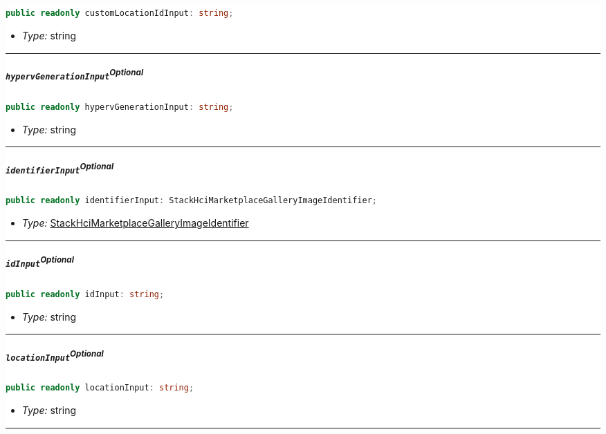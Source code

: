 ```typescript
public readonly customLocationIdInput: string;
```

- *Type:* string

---

##### `hypervGenerationInput`<sup>Optional</sup> <a name="hypervGenerationInput" id="@cdktf/provider-azurerm.stackHciMarketplaceGalleryImage.StackHciMarketplaceGalleryImage.property.hypervGenerationInput"></a>

```typescript
public readonly hypervGenerationInput: string;
```

- *Type:* string

---

##### `identifierInput`<sup>Optional</sup> <a name="identifierInput" id="@cdktf/provider-azurerm.stackHciMarketplaceGalleryImage.StackHciMarketplaceGalleryImage.property.identifierInput"></a>

```typescript
public readonly identifierInput: StackHciMarketplaceGalleryImageIdentifier;
```

- *Type:* <a href="#@cdktf/provider-azurerm.stackHciMarketplaceGalleryImage.StackHciMarketplaceGalleryImageIdentifier">StackHciMarketplaceGalleryImageIdentifier</a>

---

##### `idInput`<sup>Optional</sup> <a name="idInput" id="@cdktf/provider-azurerm.stackHciMarketplaceGalleryImage.StackHciMarketplaceGalleryImage.property.idInput"></a>

```typescript
public readonly idInput: string;
```

- *Type:* string

---

##### `locationInput`<sup>Optional</sup> <a name="locationInput" id="@cdktf/provider-azurerm.stackHciMarketplaceGalleryImage.StackHciMarketplaceGalleryImage.property.locationInput"></a>

```typescript
public readonly locationInput: string;
```

- *Type:* string

---
